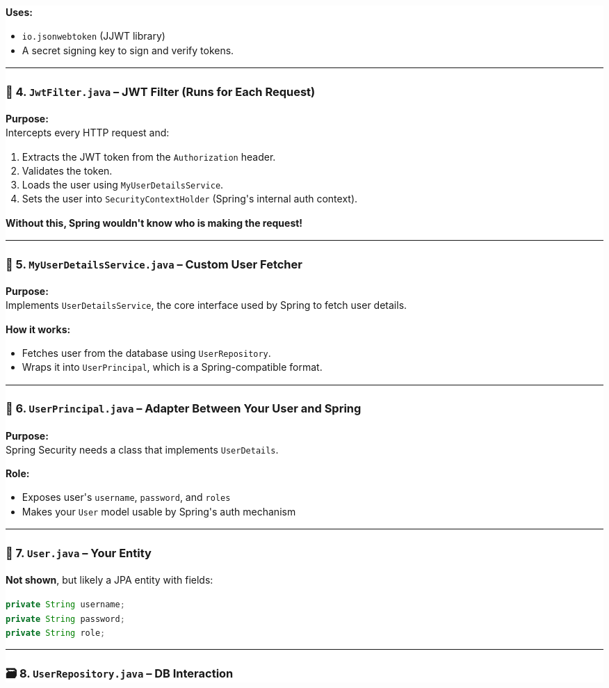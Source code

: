 **Uses:**  
- `io.jsonwebtoken` (JJWT library)
- A secret signing key to sign and verify tokens.

---

### 🧹 4. `JwtFilter.java` – JWT Filter (Runs for Each Request)

**Purpose:**  
Intercepts every HTTP request and:
1. Extracts the JWT token from the `Authorization` header.
2. Validates the token.
3. Loads the user using `MyUserDetailsService`.
4. Sets the user into `SecurityContextHolder` (Spring's internal auth context).

**Without this, Spring wouldn't know who is making the request!**

---

### 👤 5. `MyUserDetailsService.java` – Custom User Fetcher

**Purpose:**  
Implements `UserDetailsService`, the core interface used by Spring to fetch user details.

**How it works:**
- Fetches user from the database using `UserRepository`.
- Wraps it into `UserPrincipal`, which is a Spring-compatible format.

---

### 🧾 6. `UserPrincipal.java` – Adapter Between Your User and Spring

**Purpose:**  
Spring Security needs a class that implements `UserDetails`.

**Role:**
- Exposes user's `username`, `password`, and `roles`
- Makes your `User` model usable by Spring's auth mechanism

---

### 🧑 7. `User.java` – Your Entity

**Not shown**, but likely a JPA entity with fields:
```java
private String username;
private String password;
private String role;
```

---

### 🗃️ 8. `UserRepository.java` – DB Interaction
